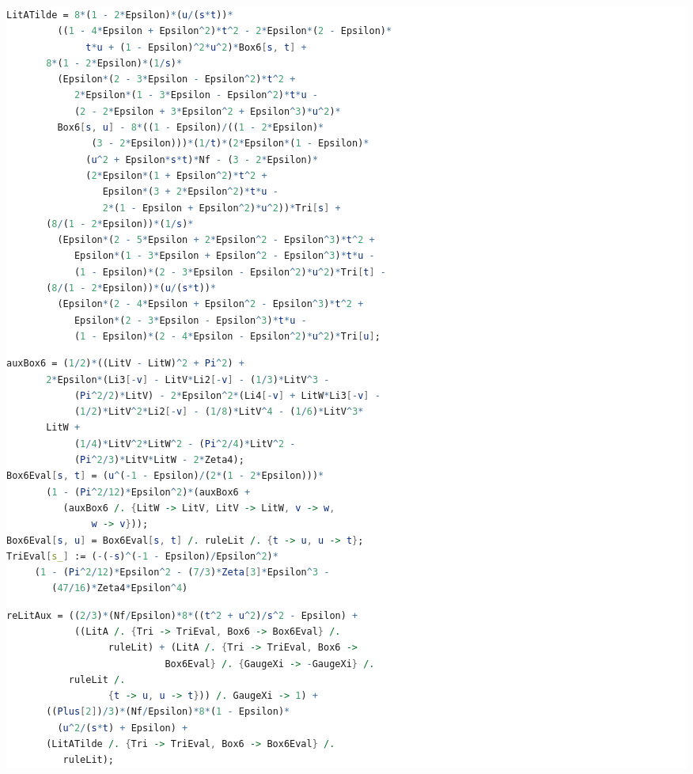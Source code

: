 ```mathematica
LitATilde = 8*(1 - 2*Epsilon)*(u/(s*t))*
         ((1 - 4*Epsilon + Epsilon^2)*t^2 - 2*Epsilon*(2 - Epsilon)*
              t*u + (1 - Epsilon)^2*u^2)*Box6[s, t] + 
       8*(1 - 2*Epsilon)*(1/s)*
         (Epsilon*(2 - 3*Epsilon - Epsilon^2)*t^2 + 
            2*Epsilon*(1 - 3*Epsilon - Epsilon^2)*t*u - 
            (2 - 2*Epsilon + 3*Epsilon^2 + Epsilon^3)*u^2)*
         Box6[s, u] - 8*((1 - Epsilon)/((1 - 2*Epsilon)*
               (3 - 2*Epsilon)))*(1/t)*(2*Epsilon*(1 - Epsilon)*
              (u^2 + Epsilon*s*t)*Nf - (3 - 2*Epsilon)*
              (2*Epsilon*(1 + Epsilon^2)*t^2 + 
                 Epsilon*(3 + 2*Epsilon^2)*t*u - 
                 2*(1 - Epsilon + Epsilon^2)*u^2))*Tri[s] + 
       (8/(1 - 2*Epsilon))*(1/s)*
         (Epsilon*(2 - 5*Epsilon + 2*Epsilon^2 - Epsilon^3)*t^2 + 
            Epsilon*(1 - 3*Epsilon + Epsilon^2 - Epsilon^3)*t*u - 
            (1 - Epsilon)*(2 - 3*Epsilon - Epsilon^2)*u^2)*Tri[t] - 
       (8/(1 - 2*Epsilon))*(u/(s*t))*
         (Epsilon*(2 - 4*Epsilon + Epsilon^2 - Epsilon^3)*t^2 + 
            Epsilon*(2 - 3*Epsilon - Epsilon^3)*t*u - 
            (1 - Epsilon)*(2 - 4*Epsilon - Epsilon^2)*u^2)*Tri[u]; 
```

```mathematica
auxBox6 = (1/2)*((LitV - LitW)^2 + Pi^2) + 
       2*Epsilon*(Li3[-v] - LitV*Li2[-v] - (1/3)*LitV^3 - 
            (Pi^2/2)*LitV) - 2*Epsilon^2*(Li4[-v] + LitW*Li3[-v] - 
            (1/2)*LitV^2*Li2[-v] - (1/8)*LitV^4 - (1/6)*LitV^3*
       LitW + 
            (1/4)*LitV^2*LitW^2 - (Pi^2/4)*LitV^2 - 
            (Pi^2/3)*LitV*LitW - 2*Zeta4); 
Box6Eval[s, t] = (u^(-1 - Epsilon)/(2*(1 - 2*Epsilon)))*
       (1 - (Pi^2/12)*Epsilon^2)*(auxBox6 + 
          (auxBox6 /. {LitW -> LitV, LitV -> LitW, v -> w, 
               w -> v})); 
Box6Eval[s, u] = Box6Eval[s, t] /. ruleLit /. {t -> u, u -> t}; 
TriEval[s_] := (-(-s)^(-1 - Epsilon)/Epsilon^2)*
     (1 - (Pi^2/12)*Epsilon^2 - (7/3)*Zeta[3]*Epsilon^3 - 
        (47/16)*Zeta4*Epsilon^4)
```

```mathematica
reLitAux = ((2/3)*(Nf/Epsilon)*8*((t^2 + u^2)/s^2 - Epsilon) + 
            ((LitA /. {Tri -> TriEval, Box6 -> Box6Eval} /. 
                  ruleLit) + (LitA /. {Tri -> TriEval, Box6 -> 
                            Box6Eval} /. {GaugeXi -> -GaugeXi} /. 
           ruleLit /. 
                  {t -> u, u -> t})) /. GaugeXi -> 1) + 
       ((Plus[2])/3)*(Nf/Epsilon)*8*(1 - Epsilon)*
         (u^2/(s*t) + Epsilon) + 
       (LitATilde /. {Tri -> TriEval, Box6 -> Box6Eval} /. 
          ruleLit); 
```

